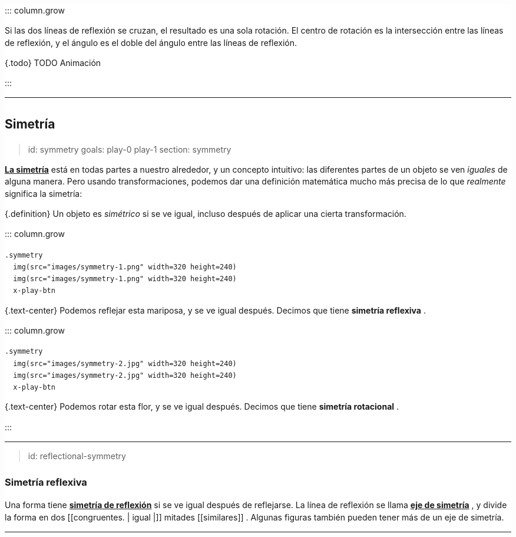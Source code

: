 ::: column.grow

Si las dos líneas de reflexión se cruzan, el resultado es una sola rotación. El centro de rotación es la intersección entre las líneas de reflexión, y el ángulo es el doble del ángulo entre las líneas de reflexión.

{.todo} TODO Animación

:::

---

## Simetría

> id: symmetry
> goals: play-0 play-1
> section: symmetry

[__La simetría__](gloss:symmetry) está en todas partes a nuestro alrededor, y un concepto intuitivo: las diferentes partes de un objeto se ven _iguales_ de alguna manera. Pero usando transformaciones, podemos dar una definición matemática mucho más precisa de lo que _realmente_ significa la simetría:

{.definition} Un objeto es _simétrico_ si se ve igual, incluso después de aplicar una cierta transformación.

::: column.grow

    .symmetry
      img(src="images/symmetry-1.png" width=320 height=240)
      img(src="images/symmetry-1.png" width=320 height=240)
      x-play-btn

{.text-center} Podemos reflejar esta mariposa, y se ve igual después. Decimos que tiene __simetría reflexiva__ .

::: column.grow

    .symmetry
      img(src="images/symmetry-2.jpg" width=320 height=240)
      img(src="images/symmetry-2.jpg" width=320 height=240)
      x-play-btn

{.text-center} Podemos rotar esta flor, y se ve igual después. Decimos que tiene __simetría rotacional__ .

:::

---
> id: reflectional-symmetry

### Simetría reflexiva

Una forma tiene [__simetría de reflexión__](gloss:reflectional-symmetry) si se ve igual después de reflejarse. La línea de reflexión se llama [__eje de simetría__](gloss:axis-of-symmetry) , y divide la forma en dos [[congruentes. | igual |]] mitades [[similares]] . Algunas figuras también pueden tener más de un eje de simetría.

---